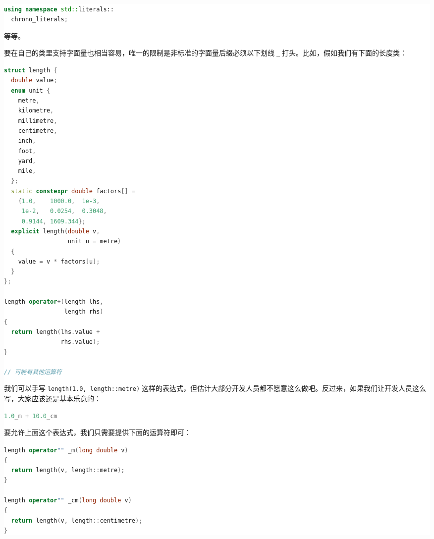 ```c++
using namespace std::literals::
  chrono_literals;

```

等等。

要在自己的类里支持字面量也相当容易，唯一的限制是非标准的字面量后缀必须以下划线 `_` 打头。比如，假如我们有下面的长度类：

```c++
struct length {
  double value;
  enum unit {
    metre,
    kilometre,
    millimetre,
    centimetre,
    inch,
    foot,
    yard,
    mile,
  };
  static constexpr double factors[] =
    {1.0,    1000.0,  1e-3,
     1e-2,   0.0254,  0.3048,
     0.9144, 1609.344};
  explicit length(double v,
                  unit u = metre)
  {
    value = v * factors[u];
  }
};

length operator+(length lhs,
                 length rhs)
{
  return length(lhs.value +
                rhs.value);
}

// 可能有其他运算符

```

我们可以手写 `length(1.0, length::metre)` 这样的表达式，但估计大部分开发人员都不愿意这么做吧。反过来，如果我们让开发人员这么写，大家应该还是基本乐意的：

```c++
1.0_m + 10.0_cm

```

要允许上面这个表达式，我们只需要提供下面的运算符即可：

```c++
length operator"" _m(long double v)
{
  return length(v, length::metre);
}

length operator"" _cm(long double v)
{
  return length(v, length::centimetre);
}

```
